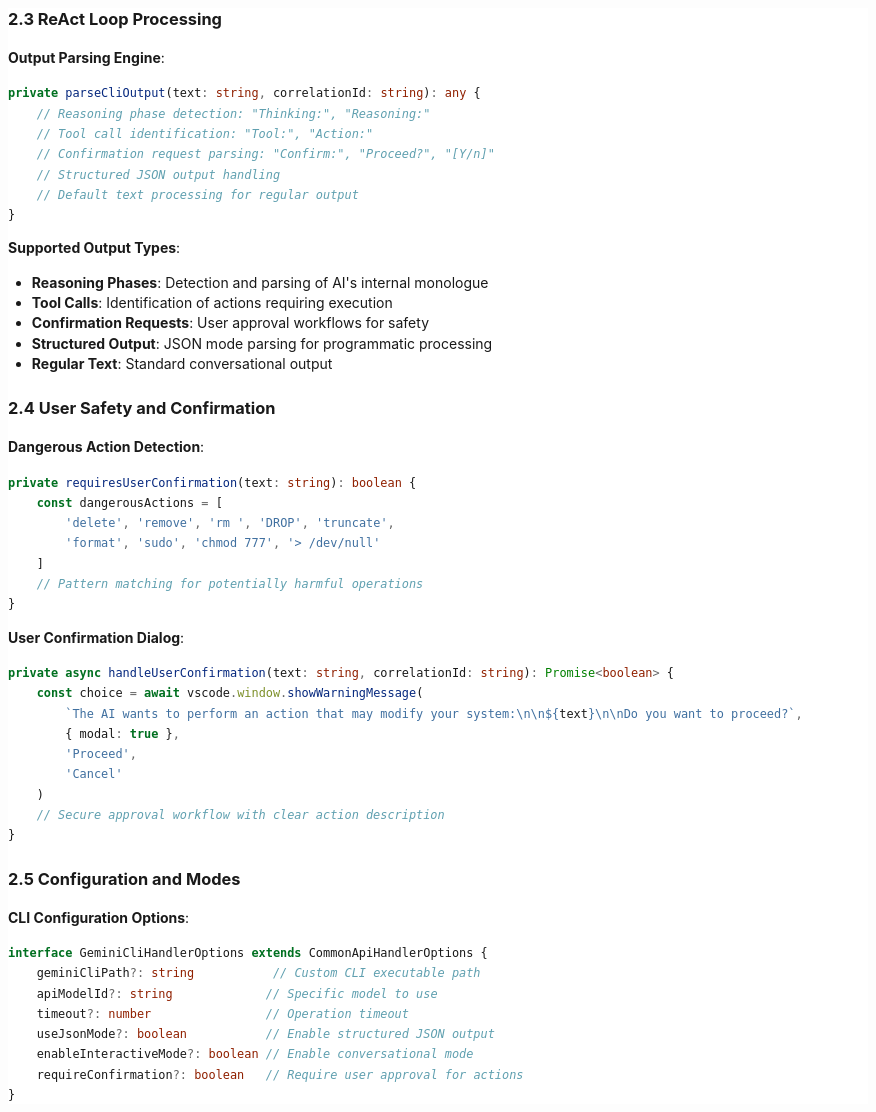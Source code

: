 ### 2.3 ReAct Loop Processing

**Output Parsing Engine**:
```typescript
private parseCliOutput(text: string, correlationId: string): any {
    // Reasoning phase detection: "Thinking:", "Reasoning:"
    // Tool call identification: "Tool:", "Action:"
    // Confirmation request parsing: "Confirm:", "Proceed?", "[Y/n]"
    // Structured JSON output handling
    // Default text processing for regular output
}
```

**Supported Output Types**:
- **Reasoning Phases**: Detection and parsing of AI's internal monologue
- **Tool Calls**: Identification of actions requiring execution
- **Confirmation Requests**: User approval workflows for safety
- **Structured Output**: JSON mode parsing for programmatic processing
- **Regular Text**: Standard conversational output

### 2.4 User Safety and Confirmation

**Dangerous Action Detection**:
```typescript
private requiresUserConfirmation(text: string): boolean {
    const dangerousActions = [
        'delete', 'remove', 'rm ', 'DROP', 'truncate', 
        'format', 'sudo', 'chmod 777', '> /dev/null'
    ]
    // Pattern matching for potentially harmful operations
}
```

**User Confirmation Dialog**:
```typescript
private async handleUserConfirmation(text: string, correlationId: string): Promise<boolean> {
    const choice = await vscode.window.showWarningMessage(
        `The AI wants to perform an action that may modify your system:\n\n${text}\n\nDo you want to proceed?`,
        { modal: true },
        'Proceed',
        'Cancel'
    )
    // Secure approval workflow with clear action description
}
```

### 2.5 Configuration and Modes

**CLI Configuration Options**:
```typescript
interface GeminiCliHandlerOptions extends CommonApiHandlerOptions {
    geminiCliPath?: string           // Custom CLI executable path
    apiModelId?: string             // Specific model to use
    timeout?: number                // Operation timeout
    useJsonMode?: boolean           // Enable structured JSON output
    enableInteractiveMode?: boolean // Enable conversational mode
    requireConfirmation?: boolean   // Require user approval for actions
}
```
